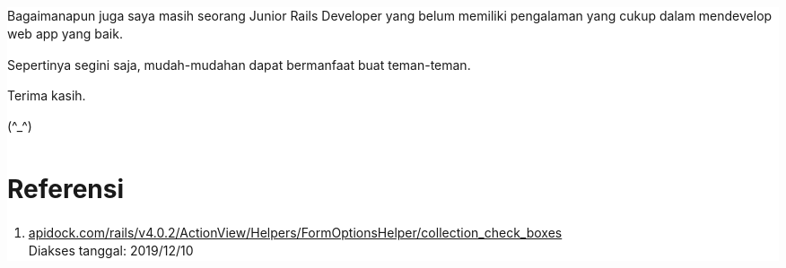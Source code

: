 Bagaimanapun juga saya masih seorang Junior Rails Developer yang belum memiliki pengalaman yang cukup dalam mendevelop web app yang baik.

Sepertinya segini saja, mudah-mudahan dapat bermanfaat buat teman-teman.

Terima kasih.

(^_^)


# Referensi

1. [apidock.com/rails/v4.0.2/ActionView/Helpers/FormOptionsHelper/collection_check_boxes](https://apidock.com/rails/v4.0.2/ActionView/Helpers/FormOptionsHelper/collection_check_boxes)
<br>Diakses tanggal: 2019/12/10
